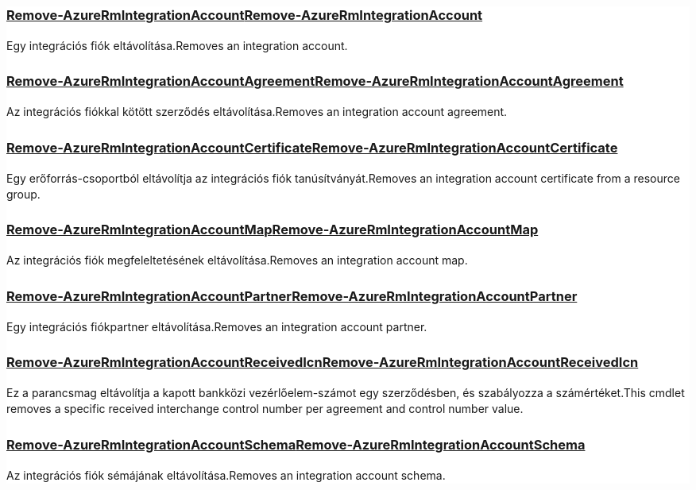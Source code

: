 ### [<span data-ttu-id="5579c-151">Remove-AzureRmIntegrationAccount</span><span class="sxs-lookup"><span data-stu-id="5579c-151">Remove-AzureRmIntegrationAccount</span></span>](Remove-AzureRmIntegrationAccount.md)
<span data-ttu-id="5579c-152">Egy integrációs fiók eltávolítása.</span><span class="sxs-lookup"><span data-stu-id="5579c-152">Removes an integration account.</span></span>

### [<span data-ttu-id="5579c-153">Remove-AzureRmIntegrationAccountAgreement</span><span class="sxs-lookup"><span data-stu-id="5579c-153">Remove-AzureRmIntegrationAccountAgreement</span></span>](Remove-AzureRmIntegrationAccountAgreement.md)
<span data-ttu-id="5579c-154">Az integrációs fiókkal kötött szerződés eltávolítása.</span><span class="sxs-lookup"><span data-stu-id="5579c-154">Removes an integration account agreement.</span></span>

### [<span data-ttu-id="5579c-155">Remove-AzureRmIntegrationAccountCertificate</span><span class="sxs-lookup"><span data-stu-id="5579c-155">Remove-AzureRmIntegrationAccountCertificate</span></span>](Remove-AzureRmIntegrationAccountCertificate.md)
<span data-ttu-id="5579c-156">Egy erőforrás-csoportból eltávolítja az integrációs fiók tanúsítványát.</span><span class="sxs-lookup"><span data-stu-id="5579c-156">Removes an integration account certificate from a resource group.</span></span>

### [<span data-ttu-id="5579c-157">Remove-AzureRmIntegrationAccountMap</span><span class="sxs-lookup"><span data-stu-id="5579c-157">Remove-AzureRmIntegrationAccountMap</span></span>](Remove-AzureRmIntegrationAccountMap.md)
<span data-ttu-id="5579c-158">Az integrációs fiók megfeleltetésének eltávolítása.</span><span class="sxs-lookup"><span data-stu-id="5579c-158">Removes an integration account map.</span></span>

### [<span data-ttu-id="5579c-159">Remove-AzureRmIntegrationAccountPartner</span><span class="sxs-lookup"><span data-stu-id="5579c-159">Remove-AzureRmIntegrationAccountPartner</span></span>](Remove-AzureRmIntegrationAccountPartner.md)
<span data-ttu-id="5579c-160">Egy integrációs fiókpartner eltávolítása.</span><span class="sxs-lookup"><span data-stu-id="5579c-160">Removes an integration account partner.</span></span>

### [<span data-ttu-id="5579c-161">Remove-AzureRmIntegrationAccountReceivedIcn</span><span class="sxs-lookup"><span data-stu-id="5579c-161">Remove-AzureRmIntegrationAccountReceivedIcn</span></span>](Remove-AzureRmIntegrationAccountReceivedIcn.md)
<span data-ttu-id="5579c-162">Ez a parancsmag eltávolítja a kapott bankközi vezérlőelem-számot egy szerződésben, és szabályozza a számértéket.</span><span class="sxs-lookup"><span data-stu-id="5579c-162">This cmdlet removes a specific received interchange control number per agreement and control number value.</span></span>

### [<span data-ttu-id="5579c-163">Remove-AzureRmIntegrationAccountSchema</span><span class="sxs-lookup"><span data-stu-id="5579c-163">Remove-AzureRmIntegrationAccountSchema</span></span>](Remove-AzureRmIntegrationAccountSchema.md)
<span data-ttu-id="5579c-164">Az integrációs fiók sémájának eltávolítása.</span><span class="sxs-lookup"><span data-stu-id="5579c-164">Removes an integration account schema.</span></span>
